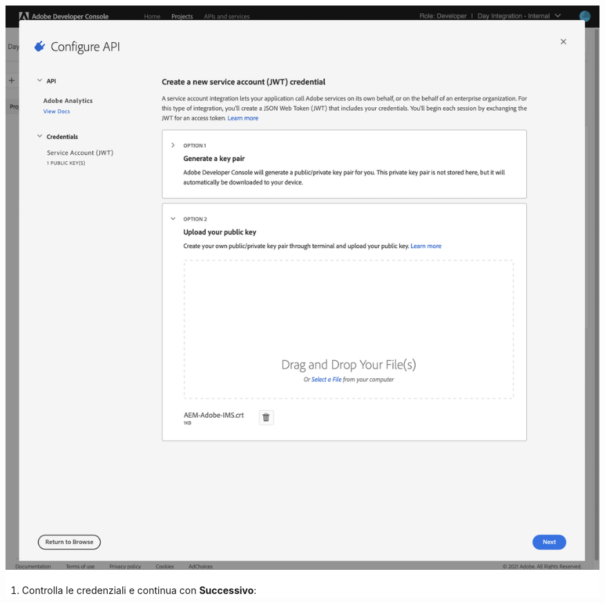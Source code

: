    ![Carica la chiave pubblica](assets/integration-analytics-io-13.png)

1. Controlla le credenziali e continua con **Successivo**:
